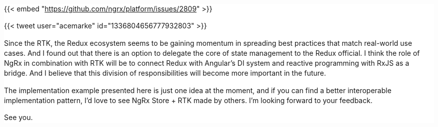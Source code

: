 {{< embed "https://github.com/ngrx/platform/issues/2809" >}}

{{< tweet user="acemarke" id="1336804656777932803" >}}

Since the RTK, the Redux ecosystem seems to be gaining momentum in spreading best practices that match real-world use cases. And I found out that there is an option to delegate the core of state management to the Redux official. I think the role of NgRx in combination with RTK will be to connect Redux with Angular’s DI system and reactive programming with RxJS as a bridge. And I believe that this division of responsibilities will become more important in the future.

The implementation example presented here is just one idea at the moment, and if you can find a better interoperable implementation pattern, I’d love to see NgRx Store + RTK made by others. I’m looking forward to your feedback.

See you.
